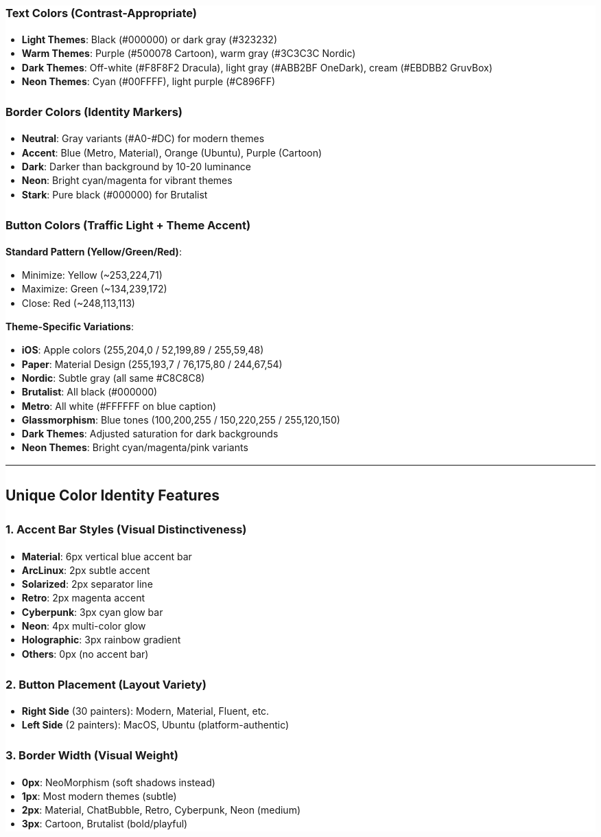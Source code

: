 ### Text Colors (Contrast-Appropriate)
- **Light Themes**: Black (#000000) or dark gray (#323232)
- **Warm Themes**: Purple (#500078 Cartoon), warm gray (#3C3C3C Nordic)
- **Dark Themes**: Off-white (#F8F8F2 Dracula), light gray (#ABB2BF OneDark), cream (#EBDBB2 GruvBox)
- **Neon Themes**: Cyan (#00FFFF), light purple (#C896FF)

### Border Colors (Identity Markers)
- **Neutral**: Gray variants (#A0-#DC) for modern themes
- **Accent**: Blue (Metro, Material), Orange (Ubuntu), Purple (Cartoon)
- **Dark**: Darker than background by 10-20 luminance
- **Neon**: Bright cyan/magenta for vibrant themes
- **Stark**: Pure black (#000000) for Brutalist

### Button Colors (Traffic Light + Theme Accent)
**Standard Pattern (Yellow/Green/Red)**:
- Minimize: Yellow (~253,224,71)
- Maximize: Green (~134,239,172)
- Close: Red (~248,113,113)

**Theme-Specific Variations**:
- **iOS**: Apple colors (255,204,0 / 52,199,89 / 255,59,48)
- **Paper**: Material Design (255,193,7 / 76,175,80 / 244,67,54)
- **Nordic**: Subtle gray (all same #C8C8C8)
- **Brutalist**: All black (#000000)
- **Metro**: All white (#FFFFFF on blue caption)
- **Glassmorphism**: Blue tones (100,200,255 / 150,220,255 / 255,120,150)
- **Dark Themes**: Adjusted saturation for dark backgrounds
- **Neon Themes**: Bright cyan/magenta/pink variants

---

## Unique Color Identity Features

### 1. **Accent Bar Styles** (Visual Distinctiveness)
- **Material**: 6px vertical blue accent bar
- **ArcLinux**: 2px subtle accent
- **Solarized**: 2px separator line
- **Retro**: 2px magenta accent
- **Cyberpunk**: 3px cyan glow bar
- **Neon**: 4px multi-color glow
- **Holographic**: 3px rainbow gradient
- **Others**: 0px (no accent bar)

### 2. **Button Placement** (Layout Variety)
- **Right Side** (30 painters): Modern, Material, Fluent, etc.
- **Left Side** (2 painters): MacOS, Ubuntu (platform-authentic)

### 3. **Border Width** (Visual Weight)
- **0px**: NeoMorphism (soft shadows instead)
- **1px**: Most modern themes (subtle)
- **2px**: Material, ChatBubble, Retro, Cyberpunk, Neon (medium)
- **3px**: Cartoon, Brutalist (bold/playful)

